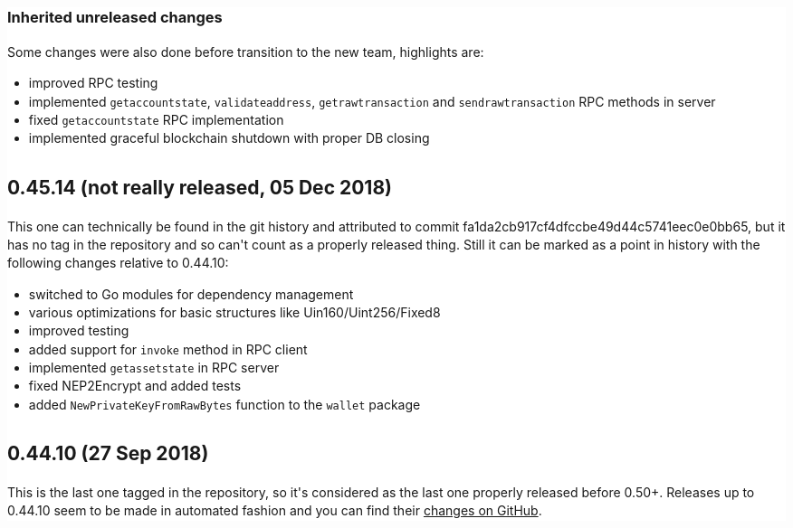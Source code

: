 ### Inherited unreleased changes

Some changes were also done before transition to the new team, highlights are:
 * improved RPC testing
 * implemented `getaccountstate`, `validateaddress`, `getrawtransaction` and
   `sendrawtransaction` RPC methods in server
 * fixed `getaccountstate` RPC implementation
 * implemented graceful blockchain shutdown with proper DB closing

## 0.45.14 (not really released, 05 Dec 2018)

This one can technically be found in the git history and attributed to commit
fa1da2cb917cf4dfccbe49d44c5741eec0e0bb65, but it has no tag in the repository
and so can't count as a properly released thing. Still it can be marked as a
point in history with the following changes relative to 0.44.10:
 * switched to Go modules for dependency management
 * various optimizations for basic structures like Uin160/Uint256/Fixed8
 * improved testing
 * added support for `invoke` method in RPC client
 * implemented `getassetstate` in RPC server
 * fixed NEP2Encrypt and added tests
 * added `NewPrivateKeyFromRawBytes` function to the `wallet` package

## 0.44.10 (27 Sep 2018)

This is the last one tagged in the repository, so it's considered as the last
one properly released before 0.50+. Releases up to 0.44.10 seem to be made in
automated fashion and you can find their [changes on
GitHub](https://github.com/nspcc-dev/neo-go/releases).
